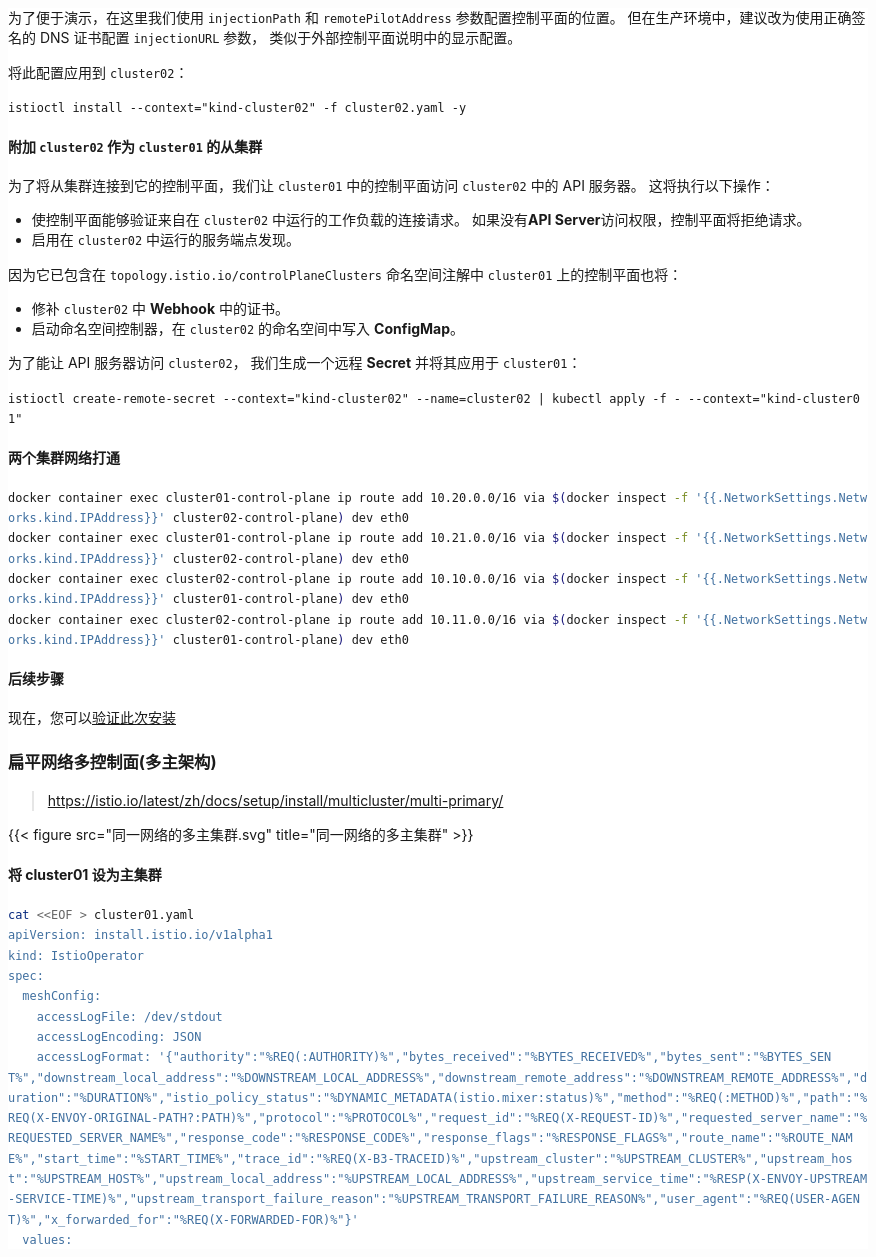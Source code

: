```bash

```

为了便于演示，在这里我们使用 `injectionPath` 和 `remotePilotAddress` 参数配置控制平面的位置。 但在生产环境中，建议改为使用正确签名的 DNS 证书配置 `injectionURL` 参数， 类似于外部控制平面说明中的显示配置。

将此配置应用到 `cluster02`：

`istioctl install --context="kind-cluster02" -f cluster02.yaml -y`

#### 附加 `cluster02` 作为 `cluster01` 的从集群
为了将从集群连接到它的控制平面，我们让 `cluster01` 中的控制平面访问 `cluster02` 中的 API 服务器。 这将执行以下操作：

* 使控制平面能够验证来自在 `cluster02` 中运行的工作负载的连接请求。 如果没有**API Server**访问权限，控制平面将拒绝请求。
* 启用在 `cluster02` 中运行的服务端点发现。

因为它已包含在 `topology.istio.io/controlPlaneClusters` 命名空间注解中 `cluster01` 上的控制平面也将：

* 修补 `cluster02` 中 **Webhook** 中的证书。
* 启动命名空间控制器，在 `cluster02` 的命名空间中写入 **ConfigMap**。

为了能让 API 服务器访问 `cluster02`， 我们生成一个远程 **Secret** 并将其应用于 `cluster01`：

`istioctl create-remote-secret --context="kind-cluster02" --name=cluster02 | kubectl apply -f - --context="kind-cluster01"`

#### 两个集群网络打通
```bash
docker container exec cluster01-control-plane ip route add 10.20.0.0/16 via $(docker inspect -f '{{.NetworkSettings.Networks.kind.IPAddress}}' cluster02-control-plane) dev eth0
docker container exec cluster01-control-plane ip route add 10.21.0.0/16 via $(docker inspect -f '{{.NetworkSettings.Networks.kind.IPAddress}}' cluster02-control-plane) dev eth0
docker container exec cluster02-control-plane ip route add 10.10.0.0/16 via $(docker inspect -f '{{.NetworkSettings.Networks.kind.IPAddress}}' cluster01-control-plane) dev eth0
docker container exec cluster02-control-plane ip route add 10.11.0.0/16 via $(docker inspect -f '{{.NetworkSettings.Networks.kind.IPAddress}}' cluster01-control-plane) dev eth0

```

#### 后续步骤

现在，您可以[验证此次安装](#Verify-installation-results)

### 扁平网络多控制面(多主架构)
> https://istio.io/latest/zh/docs/setup/install/multicluster/multi-primary/

{{< figure src="同一网络的多主集群.svg" title="同一网络的多主集群" >}}

#### 将 cluster01 设为主集群
```bash
cat <<EOF > cluster01.yaml
apiVersion: install.istio.io/v1alpha1
kind: IstioOperator
spec:
  meshConfig:
    accessLogFile: /dev/stdout
    accessLogEncoding: JSON
    accessLogFormat: '{"authority":"%REQ(:AUTHORITY)%","bytes_received":"%BYTES_RECEIVED%","bytes_sent":"%BYTES_SENT%","downstream_local_address":"%DOWNSTREAM_LOCAL_ADDRESS%","downstream_remote_address":"%DOWNSTREAM_REMOTE_ADDRESS%","duration":"%DURATION%","istio_policy_status":"%DYNAMIC_METADATA(istio.mixer:status)%","method":"%REQ(:METHOD)%","path":"%REQ(X-ENVOY-ORIGINAL-PATH?:PATH)%","protocol":"%PROTOCOL%","request_id":"%REQ(X-REQUEST-ID)%","requested_server_name":"%REQUESTED_SERVER_NAME%","response_code":"%RESPONSE_CODE%","response_flags":"%RESPONSE_FLAGS%","route_name":"%ROUTE_NAME%","start_time":"%START_TIME%","trace_id":"%REQ(X-B3-TRACEID)%","upstream_cluster":"%UPSTREAM_CLUSTER%","upstream_host":"%UPSTREAM_HOST%","upstream_local_address":"%UPSTREAM_LOCAL_ADDRESS%","upstream_service_time":"%RESP(X-ENVOY-UPSTREAM-SERVICE-TIME)%","upstream_transport_failure_reason":"%UPSTREAM_TRANSPORT_FAILURE_REASON%","user_agent":"%REQ(USER-AGENT)%","x_forwarded_for":"%REQ(X-FORWARDED-FOR)%"}'
  values:
```